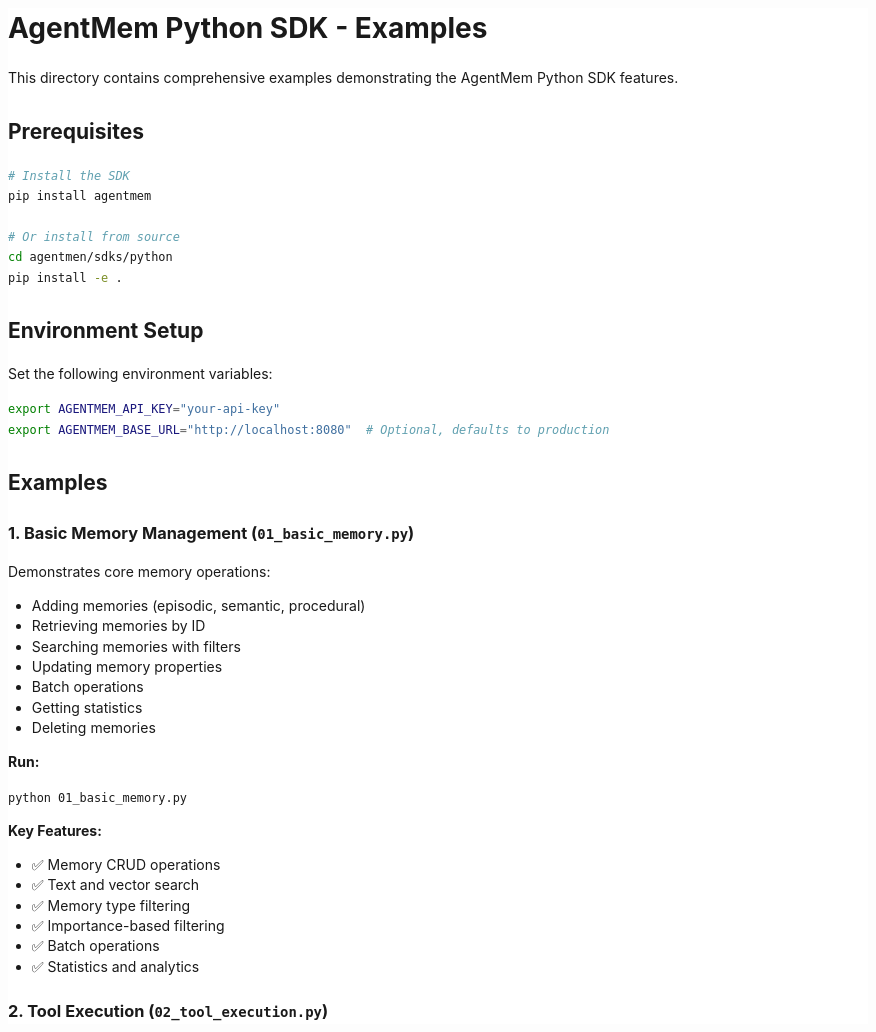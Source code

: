 # AgentMem Python SDK - Examples

This directory contains comprehensive examples demonstrating the AgentMem Python SDK features.

## Prerequisites

```bash
# Install the SDK
pip install agentmem

# Or install from source
cd agentmen/sdks/python
pip install -e .
```

## Environment Setup

Set the following environment variables:

```bash
export AGENTMEM_API_KEY="your-api-key"
export AGENTMEM_BASE_URL="http://localhost:8080"  # Optional, defaults to production
```

## Examples

### 1. Basic Memory Management (`01_basic_memory.py`)

Demonstrates core memory operations:
- Adding memories (episodic, semantic, procedural)
- Retrieving memories by ID
- Searching memories with filters
- Updating memory properties
- Batch operations
- Getting statistics
- Deleting memories

**Run:**
```bash
python 01_basic_memory.py
```

**Key Features:**
- ✅ Memory CRUD operations
- ✅ Text and vector search
- ✅ Memory type filtering
- ✅ Importance-based filtering
- ✅ Batch operations
- ✅ Statistics and analytics

### 2. Tool Execution (`02_tool_execution.py`)
